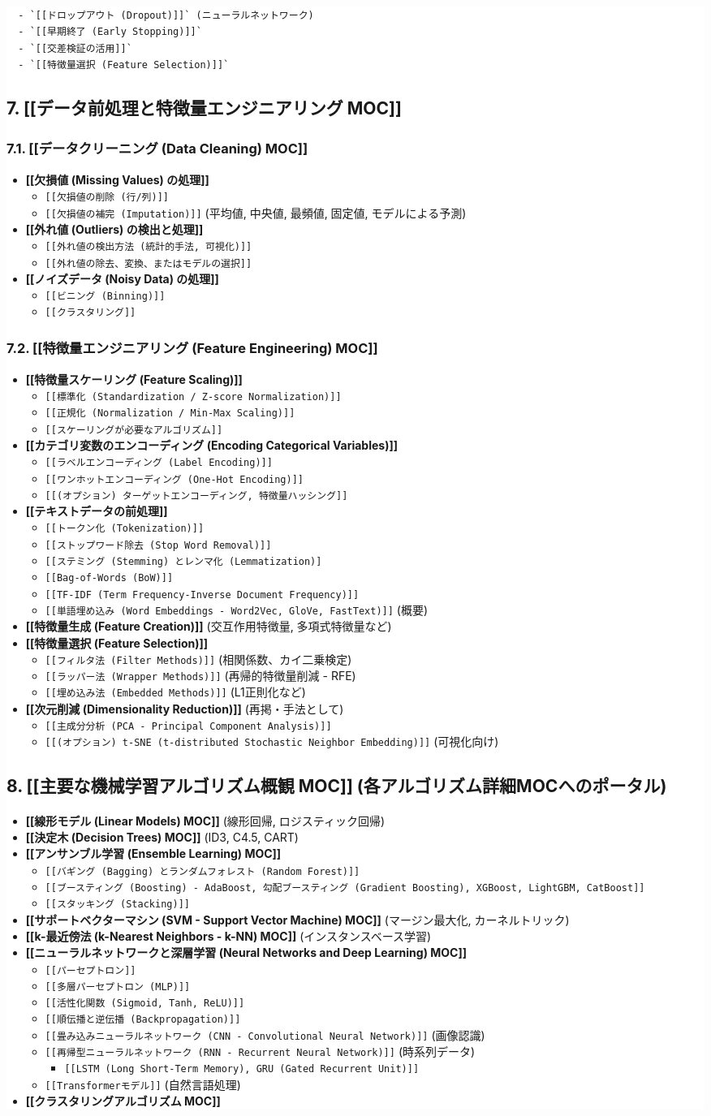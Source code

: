       - `[[ドロップアウト (Dropout)]]` (ニューラルネットワーク)
      - `[[早期終了 (Early Stopping)]]`
      - `[[交差検証の活用]]`
      - `[[特徴量選択 (Feature Selection)]]`

## 7. [[データ前処理と特徴量エンジニアリング MOC]]

### 7.1. [[データクリーニング (Data Cleaning) MOC]]
   - **[[欠損値 (Missing Values) の処理]]**
      - `[[欠損値の削除 (行/列)]]`
      - `[[欠損値の補完 (Imputation)]]` (平均値, 中央値, 最頻値, 固定値, モデルによる予測)
   - **[[外れ値 (Outliers) の検出と処理]]**
      - `[[外れ値の検出方法 (統計的手法, 可視化)]]`
      - `[[外れ値の除去、変換、またはモデルの選択]]`
   - **[[ノイズデータ (Noisy Data) の処理]]**
      - `[[ビニング (Binning)]]`
      - `[[クラスタリング]]`

### 7.2. [[特徴量エンジニアリング (Feature Engineering) MOC]]
   - **[[特徴量スケーリング (Feature Scaling)]]**
      - `[[標準化 (Standardization / Z-score Normalization)]]`
      - `[[正規化 (Normalization / Min-Max Scaling)]]`
      - `[[スケーリングが必要なアルゴリズム]]`
   - **[[カテゴリ変数のエンコーディング (Encoding Categorical Variables)]]**
      - `[[ラベルエンコーディング (Label Encoding)]]`
      - `[[ワンホットエンコーディング (One-Hot Encoding)]]`
      - `[[(オプション) ターゲットエンコーディング, 特徴量ハッシング]]`
   - **[[テキストデータの前処理]]**
      - `[[トークン化 (Tokenization)]]`
      - `[[ストップワード除去 (Stop Word Removal)]]`
      - `[[ステミング (Stemming) とレンマ化 (Lemmatization)]`
      - `[[Bag-of-Words (BoW)]]`
      - `[[TF-IDF (Term Frequency-Inverse Document Frequency)]]`
      - `[[単語埋め込み (Word Embeddings - Word2Vec, GloVe, FastText)]]` (概要)
   - **[[特徴量生成 (Feature Creation)]]** (交互作用特徴量, 多項式特徴量など)
   - **[[特徴量選択 (Feature Selection)]]**
      - `[[フィルタ法 (Filter Methods)]]` (相関係数、カイ二乗検定)
      - `[[ラッパー法 (Wrapper Methods)]]` (再帰的特徴量削減 - RFE)
      - `[[埋め込み法 (Embedded Methods)]]` (L1正則化など)
   - **[[次元削減 (Dimensionality Reduction)]]** (再掲・手法として)
      - `[[主成分分析 (PCA - Principal Component Analysis)]]`
      - `[[(オプション) t-SNE (t-distributed Stochastic Neighbor Embedding)]]` (可視化向け)

## 8. [[主要な機械学習アルゴリズム概観 MOC]] (各アルゴリズム詳細MOCへのポータル)
   - **[[線形モデル (Linear Models) MOC]]** (線形回帰, ロジスティック回帰)
   - **[[決定木 (Decision Trees) MOC]]** (ID3, C4.5, CART)
   - **[[アンサンブル学習 (Ensemble Learning) MOC]]**
      - `[[バギング (Bagging) とランダムフォレスト (Random Forest)]]`
      - `[[ブースティング (Boosting) - AdaBoost, 勾配ブースティング (Gradient Boosting), XGBoost, LightGBM, CatBoost]]`
      - `[[スタッキング (Stacking)]]`
   - **[[サポートベクターマシン (SVM - Support Vector Machine) MOC]]** (マージン最大化, カーネルトリック)
   - **[[k-最近傍法 (k-Nearest Neighbors - k-NN) MOC]]** (インスタンスベース学習)
   - **[[ニューラルネットワークと深層学習 (Neural Networks and Deep Learning) MOC]]**
      - `[[パーセプトロン]]`
      - `[[多層パーセプトロン (MLP)]]`
      - `[[活性化関数 (Sigmoid, Tanh, ReLU)]]`
      - `[[順伝播と逆伝播 (Backpropagation)]]`
      - `[[畳み込みニューラルネットワーク (CNN - Convolutional Neural Network)]]` (画像認識)
      - `[[再帰型ニューラルネットワーク (RNN - Recurrent Neural Network)]]` (時系列データ)
         - `[[LSTM (Long Short-Term Memory), GRU (Gated Recurrent Unit)]]`
      - `[[Transformerモデル]]` (自然言語処理)
   - **[[クラスタリングアルゴリズム MOC]]**